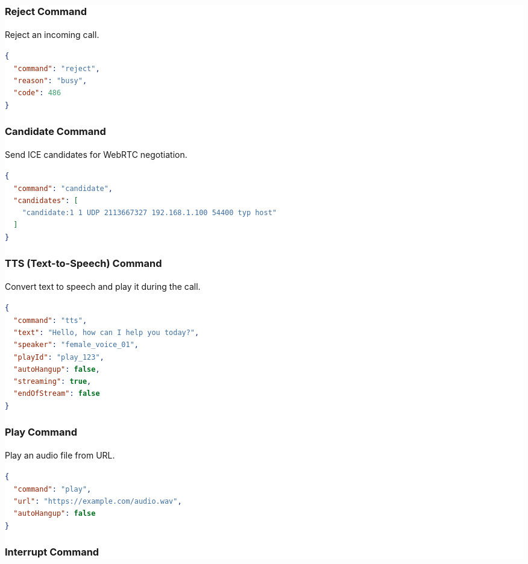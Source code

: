 ### Reject Command

Reject an incoming call.

```json
{
  "command": "reject",
  "reason": "busy",
  "code": 486
}
```

### Candidate Command

Send ICE candidates for WebRTC negotiation.

```json
{
  "command": "candidate",
  "candidates": [
    "candidate:1 1 UDP 2113667327 192.168.1.100 54400 typ host"
  ]
}
```

### TTS (Text-to-Speech) Command

Convert text to speech and play it during the call.

```json
{
  "command": "tts",
  "text": "Hello, how can I help you today?",
  "speaker": "female_voice_01",
  "playId": "play_123",
  "autoHangup": false,
  "streaming": true,
  "endOfStream": false
}
```

### Play Command

Play an audio file from URL.

```json
{
  "command": "play",
  "url": "https://example.com/audio.wav",
  "autoHangup": false
}
```

### Interrupt Command
